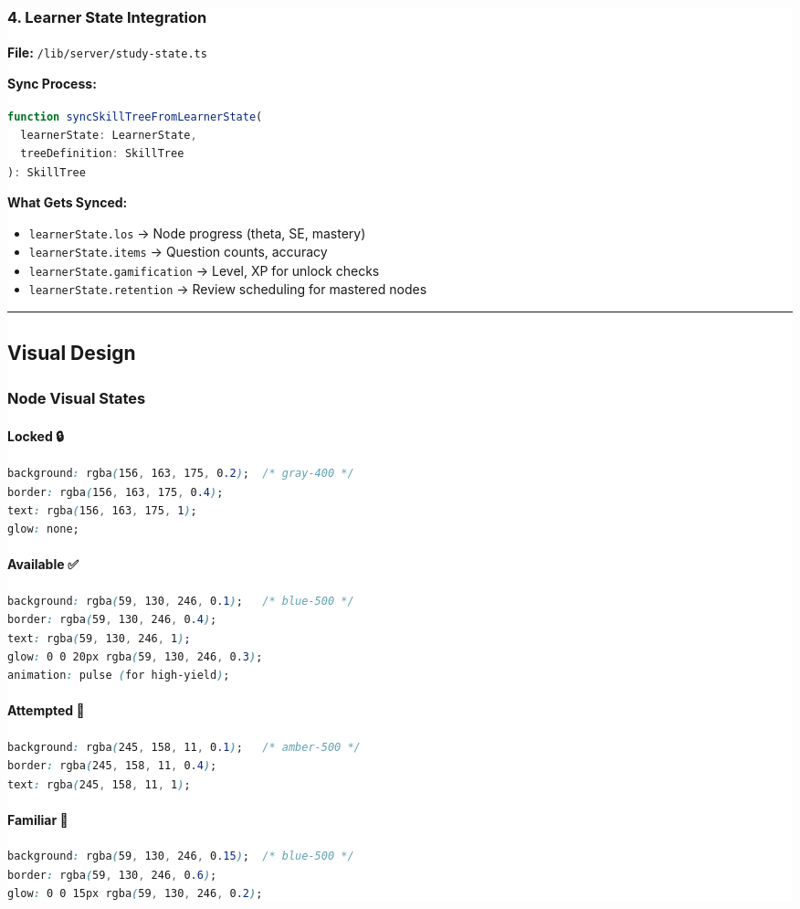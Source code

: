 ### 4. Learner State Integration

**File:** `/lib/server/study-state.ts`

**Sync Process:**
```typescript
function syncSkillTreeFromLearnerState(
  learnerState: LearnerState,
  treeDefinition: SkillTree
): SkillTree
```

**What Gets Synced:**
- `learnerState.los` → Node progress (theta, SE, mastery)
- `learnerState.items` → Question counts, accuracy
- `learnerState.gamification` → Level, XP for unlock checks
- `learnerState.retention` → Review scheduling for mastered nodes

---

## Visual Design

### Node Visual States

#### Locked 🔒
```css
background: rgba(156, 163, 175, 0.2);  /* gray-400 */
border: rgba(156, 163, 175, 0.4);
text: rgba(156, 163, 175, 1);
glow: none;
```

#### Available ✅
```css
background: rgba(59, 130, 246, 0.1);   /* blue-500 */
border: rgba(59, 130, 246, 0.4);
text: rgba(59, 130, 246, 1);
glow: 0 0 20px rgba(59, 130, 246, 0.3);
animation: pulse (for high-yield);
```

#### Attempted 📝
```css
background: rgba(245, 158, 11, 0.1);   /* amber-500 */
border: rgba(245, 158, 11, 0.4);
text: rgba(245, 158, 11, 1);
```

#### Familiar 📘
```css
background: rgba(59, 130, 246, 0.15);  /* blue-500 */
border: rgba(59, 130, 246, 0.6);
glow: 0 0 15px rgba(59, 130, 246, 0.2);
```
